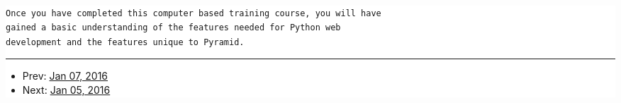     Once you have completed this computer based training course, you will have
    gained a basic understanding of the features needed for Python web
    development and the features unique to Pyramid.

---

- Prev: [Jan 07, 2016](/content/2016/01/07/README.md)
- Next: [Jan 05, 2016](/content/2016/01/05/README.md)